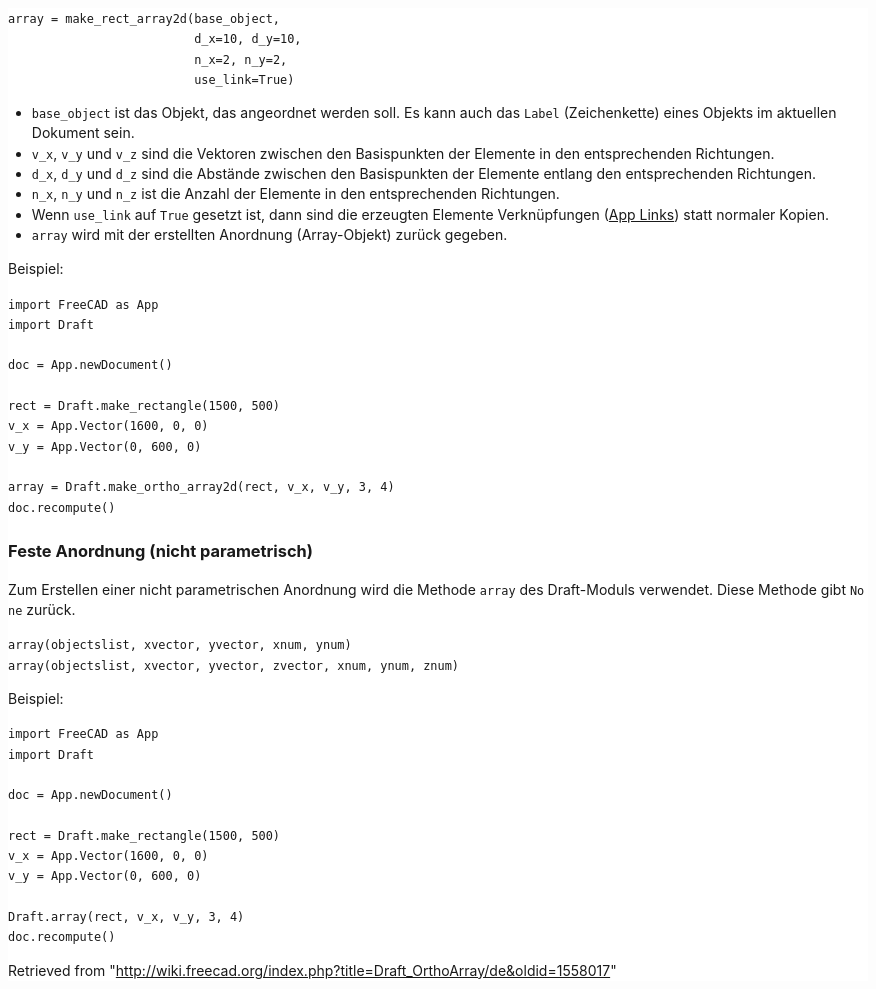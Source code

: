 ```
array = make_rect_array2d(base_object,
                          d_x=10, d_y=10,
                          n_x=2, n_y=2,
                          use_link=True)

```

* `base_object` ist das Objekt, das angeordnet werden soll. Es kann auch das `Label` (Zeichenkette) eines Objekts im aktuellen Dokument sein.
* `v_x`, `v_y` und `v_z` sind die Vektoren zwischen den Basispunkten der Elemente in den entsprechenden Richtungen.
* `d_x`, `d_y` und `d_z` sind die Abstände zwischen den Basispunkten der Elemente entlang den entsprechenden Richtungen.
* `n_x`, `n_y` und `n_z` ist die Anzahl der Elemente in den entsprechenden Richtungen.
* Wenn `use_link` auf `True` gesetzt ist, dann sind die erzeugten Elemente Verknüpfungen ([App Links](/App_Link/de "App Link/de")) statt normaler Kopien.
* `array` wird mit der erstellten Anordnung (Array-Objekt) zurück gegeben.

Beispiel:

```
import FreeCAD as App
import Draft

doc = App.newDocument()

rect = Draft.make_rectangle(1500, 500)
v_x = App.Vector(1600, 0, 0)
v_y = App.Vector(0, 600, 0)

array = Draft.make_ortho_array2d(rect, v_x, v_y, 3, 4)
doc.recompute()

```

### Feste Anordnung (nicht parametrisch)

Zum Erstellen einer nicht parametrischen Anordnung wird die Methode `array` des Draft-Moduls verwendet. Diese Methode gibt `None` zurück.

```
array(objectslist, xvector, yvector, xnum, ynum)
array(objectslist, xvector, yvector, zvector, xnum, ynum, znum)

```

Beispiel:

```
import FreeCAD as App
import Draft

doc = App.newDocument()

rect = Draft.make_rectangle(1500, 500)
v_x = App.Vector(1600, 0, 0)
v_y = App.Vector(0, 600, 0)

Draft.array(rect, v_x, v_y, 3, 4)
doc.recompute()

```

Retrieved from "<http://wiki.freecad.org/index.php?title=Draft_OrthoArray/de&oldid=1558017>"